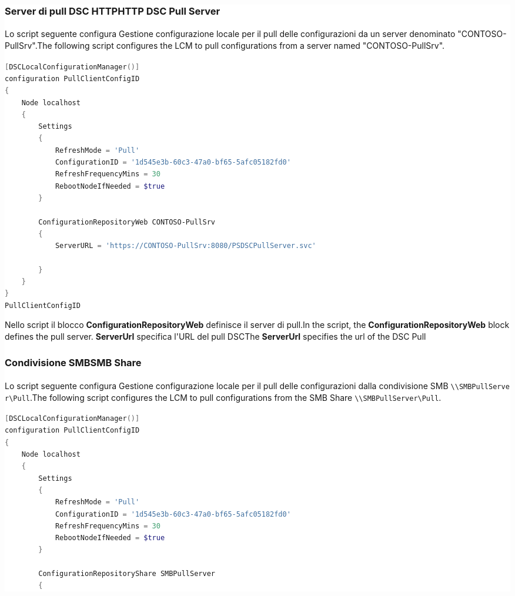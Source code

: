 ### <a name="http-dsc-pull-server"></a><span data-ttu-id="e7b61-136">Server di pull DSC HTTP</span><span class="sxs-lookup"><span data-stu-id="e7b61-136">HTTP DSC Pull Server</span></span>

<span data-ttu-id="e7b61-137">Lo script seguente configura Gestione configurazione locale per il pull delle configurazioni da un server denominato "CONTOSO-PullSrv".</span><span class="sxs-lookup"><span data-stu-id="e7b61-137">The following script configures the LCM to pull configurations from a server named "CONTOSO-PullSrv".</span></span>

```powershell
[DSCLocalConfigurationManager()]
configuration PullClientConfigID
{
    Node localhost
    {
        Settings
        {
            RefreshMode = 'Pull'
            ConfigurationID = '1d545e3b-60c3-47a0-bf65-5afc05182fd0'
            RefreshFrequencyMins = 30
            RebootNodeIfNeeded = $true
        }

        ConfigurationRepositoryWeb CONTOSO-PullSrv
        {
            ServerURL = 'https://CONTOSO-PullSrv:8080/PSDSCPullServer.svc'

        }
    }
}
PullClientConfigID
```

<span data-ttu-id="e7b61-138">Nello script il blocco **ConfigurationRepositoryWeb** definisce il server di pull.</span><span class="sxs-lookup"><span data-stu-id="e7b61-138">In the script, the **ConfigurationRepositoryWeb** block defines the pull server.</span></span> <span data-ttu-id="e7b61-139">**ServerUrl** specifica l'URL del pull DSC</span><span class="sxs-lookup"><span data-stu-id="e7b61-139">The **ServerUrl** specifies the url of the DSC Pull</span></span>

### <a name="smb-share"></a><span data-ttu-id="e7b61-140">Condivisione SMB</span><span class="sxs-lookup"><span data-stu-id="e7b61-140">SMB Share</span></span>

<span data-ttu-id="e7b61-141">Lo script seguente configura Gestione configurazione locale per il pull delle configurazioni dalla condivisione SMB `\\SMBPullServer\Pull`.</span><span class="sxs-lookup"><span data-stu-id="e7b61-141">The following script configures the LCM to pull configurations from the SMB Share `\\SMBPullServer\Pull`.</span></span>

```powershell
[DSCLocalConfigurationManager()]
configuration PullClientConfigID
{
    Node localhost
    {
        Settings
        {
            RefreshMode = 'Pull'
            ConfigurationID = '1d545e3b-60c3-47a0-bf65-5afc05182fd0'
            RefreshFrequencyMins = 30
            RebootNodeIfNeeded = $true
        }

        ConfigurationRepositoryShare SMBPullServer
        {
```